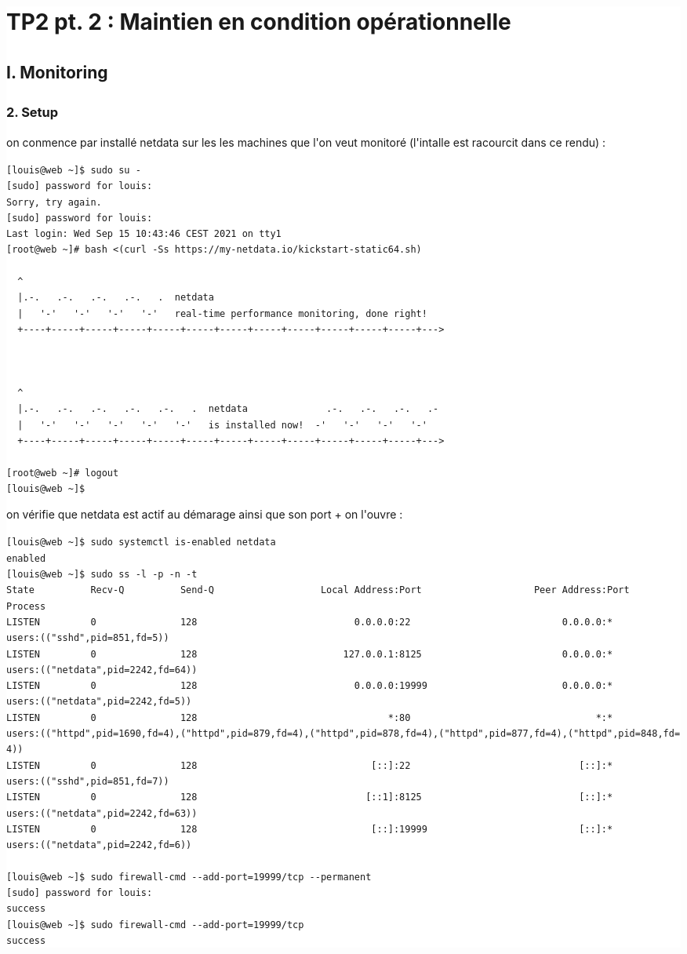 # TP2 pt. 2 : Maintien en condition opérationnelle

## I. Monitoring

### 2. Setup

on conmence par installé netdata sur les les machines que l'on veut monitoré (l'intalle est racourcit dans ce rendu) : 
```
[louis@web ~]$ sudo su -
[sudo] password for louis:
Sorry, try again.
[sudo] password for louis:
Last login: Wed Sep 15 10:43:46 CEST 2021 on tty1
[root@web ~]# bash <(curl -Ss https://my-netdata.io/kickstart-static64.sh)

  ^
  |.-.   .-.   .-.   .-.   .  netdata
  |   '-'   '-'   '-'   '-'   real-time performance monitoring, done right!
  +----+-----+-----+-----+-----+-----+-----+-----+-----+-----+-----+-----+--->



  ^
  |.-.   .-.   .-.   .-.   .-.   .  netdata              .-.   .-.   .-.   .-
  |   '-'   '-'   '-'   '-'   '-'   is installed now!  -'   '-'   '-'   '-'
  +----+-----+-----+-----+-----+-----+-----+-----+-----+-----+-----+-----+--->

[root@web ~]# logout
[louis@web ~]$
```

on vérifie que netdata est actif au démarage ainsi que son port + on l'ouvre : 
```
[louis@web ~]$ sudo systemctl is-enabled netdata
enabled
[louis@web ~]$ sudo ss -l -p -n -t
State          Recv-Q          Send-Q                   Local Address:Port                    Peer Address:Port         Process
LISTEN         0               128                            0.0.0.0:22                           0.0.0.0:*             users:(("sshd",pid=851,fd=5))
LISTEN         0               128                          127.0.0.1:8125                         0.0.0.0:*             users:(("netdata",pid=2242,fd=64))
LISTEN         0               128                            0.0.0.0:19999                        0.0.0.0:*             users:(("netdata",pid=2242,fd=5))
LISTEN         0               128                                  *:80                                 *:*             users:(("httpd",pid=1690,fd=4),("httpd",pid=879,fd=4),("httpd",pid=878,fd=4),("httpd",pid=877,fd=4),("httpd",pid=848,fd=4))
LISTEN         0               128                               [::]:22                              [::]:*             users:(("sshd",pid=851,fd=7))
LISTEN         0               128                              [::1]:8125                            [::]:*             users:(("netdata",pid=2242,fd=63))
LISTEN         0               128                               [::]:19999                           [::]:*             users:(("netdata",pid=2242,fd=6))

[louis@web ~]$ sudo firewall-cmd --add-port=19999/tcp --permanent
[sudo] password for louis:
success
[louis@web ~]$ sudo firewall-cmd --add-port=19999/tcp
success
```
